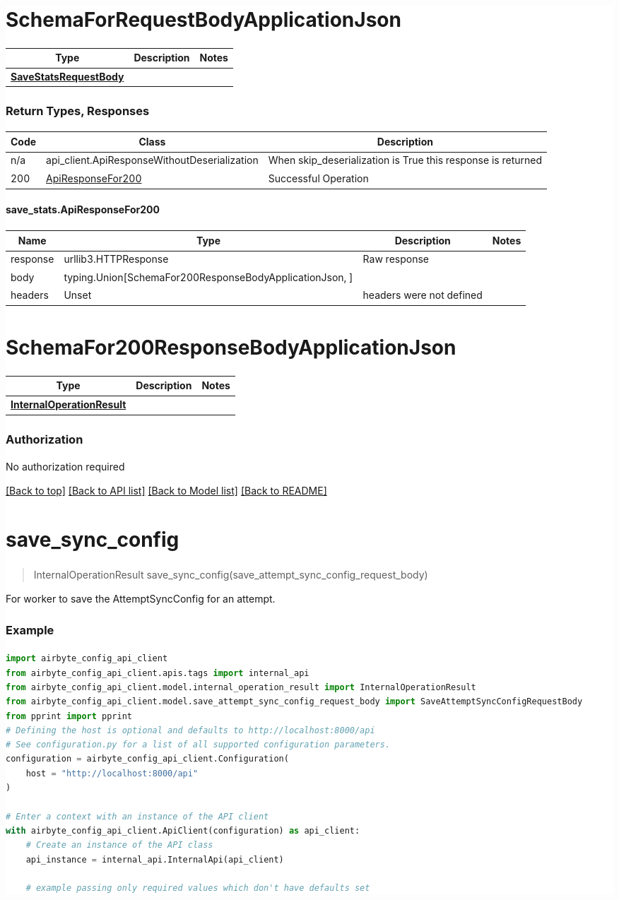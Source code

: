 # SchemaForRequestBodyApplicationJson
Type | Description  | Notes
------------- | ------------- | -------------
[**SaveStatsRequestBody**](../../models/SaveStatsRequestBody.md) |  | 


### Return Types, Responses

Code | Class | Description
------------- | ------------- | -------------
n/a | api_client.ApiResponseWithoutDeserialization | When skip_deserialization is True this response is returned
200 | [ApiResponseFor200](#save_stats.ApiResponseFor200) | Successful Operation

#### save_stats.ApiResponseFor200
Name | Type | Description  | Notes
------------- | ------------- | ------------- | -------------
response | urllib3.HTTPResponse | Raw response |
body | typing.Union[SchemaFor200ResponseBodyApplicationJson, ] |  |
headers | Unset | headers were not defined |

# SchemaFor200ResponseBodyApplicationJson
Type | Description  | Notes
------------- | ------------- | -------------
[**InternalOperationResult**](../../models/InternalOperationResult.md) |  | 


### Authorization

No authorization required

[[Back to top]](#__pageTop) [[Back to API list]](../../../README.md#documentation-for-api-endpoints) [[Back to Model list]](../../../README.md#documentation-for-models) [[Back to README]](../../../README.md)

# **save_sync_config**
<a name="save_sync_config"></a>
> InternalOperationResult save_sync_config(save_attempt_sync_config_request_body)

For worker to save the AttemptSyncConfig for an attempt.

### Example

```python
import airbyte_config_api_client
from airbyte_config_api_client.apis.tags import internal_api
from airbyte_config_api_client.model.internal_operation_result import InternalOperationResult
from airbyte_config_api_client.model.save_attempt_sync_config_request_body import SaveAttemptSyncConfigRequestBody
from pprint import pprint
# Defining the host is optional and defaults to http://localhost:8000/api
# See configuration.py for a list of all supported configuration parameters.
configuration = airbyte_config_api_client.Configuration(
    host = "http://localhost:8000/api"
)

# Enter a context with an instance of the API client
with airbyte_config_api_client.ApiClient(configuration) as api_client:
    # Create an instance of the API class
    api_instance = internal_api.InternalApi(api_client)

    # example passing only required values which don't have defaults set
```